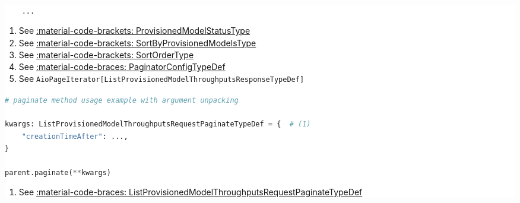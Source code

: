 ```python
    ...
```

1. See [:material-code-brackets: ProvisionedModelStatusType](./literals.md#provisionedmodelstatustype)
2. See [:material-code-brackets: SortByProvisionedModelsType](./literals.md#sortbyprovisionedmodelstype)
3. See [:material-code-brackets: SortOrderType](./literals.md#sortordertype)
4. See [:material-code-braces: PaginatorConfigTypeDef](./type_defs.md#paginatorconfigtypedef)
5. See `AioPageIterator[ListProvisionedModelThroughputsResponseTypeDef]`


```python
# paginate method usage example with argument unpacking

kwargs: ListProvisionedModelThroughputsRequestPaginateTypeDef = {  # (1)
    "creationTimeAfter": ...,
}

parent.paginate(**kwargs)
```

1. See [:material-code-braces: ListProvisionedModelThroughputsRequestPaginateTypeDef](./type_defs.md#listprovisionedmodelthroughputsrequestpaginatetypedef)
